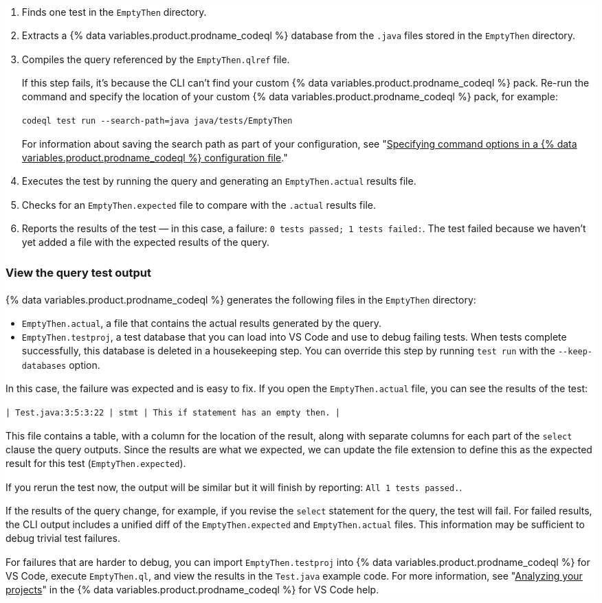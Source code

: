 1. Finds one test in the `EmptyThen` directory.

2. Extracts a {% data variables.product.prodname_codeql %} database from the `.java` files stored in the `EmptyThen` directory.

3. Compiles the query referenced by the `EmptyThen.qlref` file.

   If this step fails, it’s because the CLI can’t find your custom {% data variables.product.prodname_codeql %} pack. Re-run the command and specify the location of your custom {% data variables.product.prodname_codeql %} pack, for example:

   `codeql test run --search-path=java java/tests/EmptyThen`

   For information about saving the search path as part of your configuration, see "[Specifying command options in a {% data variables.product.prodname_codeql %} configuration file](/code-security/codeql-cli/using-the-codeql-cli/specifying-command-options-in-a-codeql-configuration-file)."

4. Executes the test by running the query and generating an `EmptyThen.actual` results file.

5. Checks for an `EmptyThen.expected` file to compare with the `.actual` results file.

6. Reports the results of the test — in this case, a failure: `0 tests passed; 1 tests failed:`. The test failed because we haven’t yet added a file with the expected results of the query.

### View the query test output

{% data variables.product.prodname_codeql %} generates the following files in the `EmptyThen` directory:

- `EmptyThen.actual`, a file that contains the actual results generated by the
query.
- `EmptyThen.testproj`, a test database that you can load into VS Code and use to debug failing tests. When tests complete successfully, this database is deleted in a housekeeping step. You can override this step by running `test run` with the `--keep-databases` option.

In this case, the failure was expected and is easy to fix. If you open the `EmptyThen.actual` file, you can see the results of the test:

```
| Test.java:3:5:3:22 | stmt | This if statement has an empty then. |
```

This file contains a table, with a column for the location of the result,
along with separate columns for each part of the `select` clause the query outputs.
Since the results are what we expected, we can update the file extension to define
this as the expected result for this test (`EmptyThen.expected`).

If you rerun the test now, the output will be similar but it will finish by reporting: `All 1 tests passed.`.

If the results of the query change, for example, if you revise the `select` statement for the query, the test will fail. For failed results, the CLI output includes a unified diff of the `EmptyThen.expected` and `EmptyThen.actual` files.
This information may be sufficient to debug trivial test failures.

For failures that are harder to debug, you can import `EmptyThen.testproj`
into {% data variables.product.prodname_codeql %} for VS Code, execute `EmptyThen.ql`, and view the results in the
`Test.java` example code. For more information, see "[Analyzing your projects](https://codeql.github.com/docs/codeql-for-visual-studio-code/analyzing-your-projects/#analyzing-your-projects)" in the {% data variables.product.prodname_codeql %} for VS Code help.
